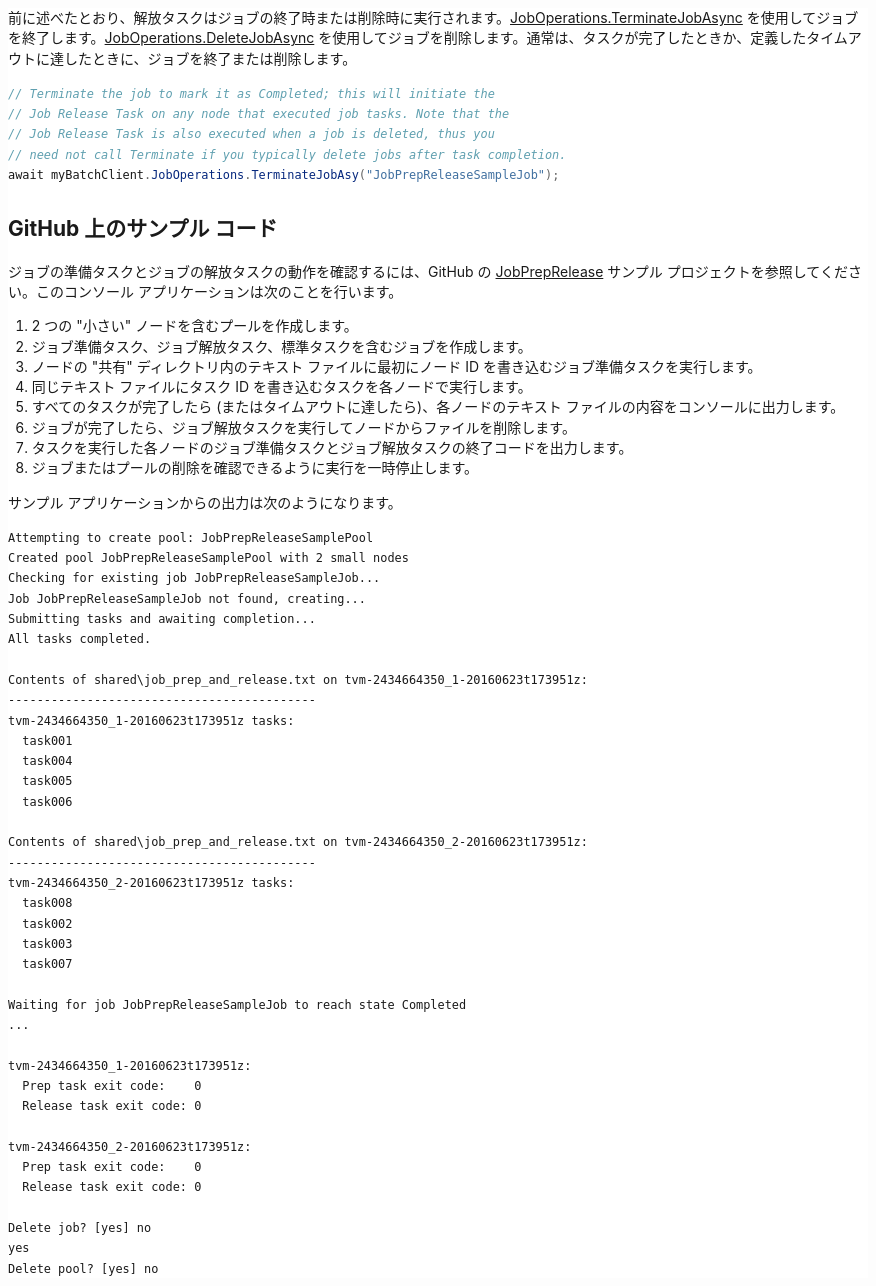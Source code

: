 前に述べたとおり、解放タスクはジョブの終了時または削除時に実行されます。[JobOperations.TerminateJobAsync][net_job_terminate] を使用してジョブを終了します。[JobOperations.DeleteJobAsync][net_job_delete] を使用してジョブを削除します。通常は、タスクが完了したときか、定義したタイムアウトに達したときに、ジョブを終了または削除します。

```csharp
// Terminate the job to mark it as Completed; this will initiate the
// Job Release Task on any node that executed job tasks. Note that the
// Job Release Task is also executed when a job is deleted, thus you
// need not call Terminate if you typically delete jobs after task completion.
await myBatchClient.JobOperations.TerminateJobAsy("JobPrepReleaseSampleJob");
```

## GitHub 上のサンプル コード

ジョブの準備タスクとジョブの解放タスクの動作を確認するには、GitHub の [JobPrepRelease][job_prep_release_sample] サンプル プロジェクトを参照してください。このコンソール アプリケーションは次のことを行います。

1. 2 つの "小さい" ノードを含むプールを作成します。
2. ジョブ準備タスク、ジョブ解放タスク、標準タスクを含むジョブを作成します。
3. ノードの "共有" ディレクトリ内のテキスト ファイルに最初にノード ID を書き込むジョブ準備タスクを実行します。
4. 同じテキスト ファイルにタスク ID を書き込むタスクを各ノードで実行します。
5. すべてのタスクが完了したら (またはタイムアウトに達したら)、各ノードのテキスト ファイルの内容をコンソールに出力します。
6. ジョブが完了したら、ジョブ解放タスクを実行してノードからファイルを削除します。
6. タスクを実行した各ノードのジョブ準備タスクとジョブ解放タスクの終了コードを出力します。
7. ジョブまたはプールの削除を確認できるように実行を一時停止します。

サンプル アプリケーションからの出力は次のようになります。

```
Attempting to create pool: JobPrepReleaseSamplePool
Created pool JobPrepReleaseSamplePool with 2 small nodes
Checking for existing job JobPrepReleaseSampleJob...
Job JobPrepReleaseSampleJob not found, creating...
Submitting tasks and awaiting completion...
All tasks completed.

Contents of shared\job_prep_and_release.txt on tvm-2434664350_1-20160623t173951z:
-------------------------------------------
tvm-2434664350_1-20160623t173951z tasks:
  task001
  task004
  task005
  task006

Contents of shared\job_prep_and_release.txt on tvm-2434664350_2-20160623t173951z:
-------------------------------------------
tvm-2434664350_2-20160623t173951z tasks:
  task008
  task002
  task003
  task007

Waiting for job JobPrepReleaseSampleJob to reach state Completed
...

tvm-2434664350_1-20160623t173951z:
  Prep task exit code:    0
  Release task exit code: 0

tvm-2434664350_2-20160623t173951z:
  Prep task exit code:    0
  Release task exit code: 0

Delete job? [yes] no
yes
Delete pool? [yes] no
```

[api_net]: http://msdn.microsoft.com/library/azure/mt348682.aspx
[api_net_listjobs]: https://msdn.microsoft.com/library/azure/microsoft.azure.batch.joboperations.listjobs.aspx
[api_rest]: http://msdn.microsoft.com/library/azure/dn820158.aspx
[azure_storage]: https://azure.microsoft.com/services/storage/
[portal]: https://portal.azure.com
[job_prep_release_sample]: https://github.com/Azure/azure-batch-samples/tree/master/CSharp/ArticleProjects/JobPrepRelease
[forum_post]: https://social.msdn.microsoft.com/Forums/ja-JP/87b19671-1bdf-427a-972c-2af7e5ba82d9/installing-applications-and-staging-data-on-batch-compute-nodes?forum=azurebatch
[net_batch_client]: https://msdn.microsoft.com/library/azure/microsoft.azure.batch.batchclient.aspx
[net_cloudjob]: https://msdn.microsoft.com/library/azure/microsoft.azure.batch.cloudjob.aspx
[net_job_prep]: https://msdn.microsoft.com/library/azure/microsoft.azure.batch.jobpreparationtask.aspx
[net_job_prep_cloudjob]: https://msdn.microsoft.com/library/azure/microsoft.azure.batch.cloudjob.jobpreparationtask.aspx
[net\_job\_prep\_cloudjob]: https://msdn.microsoft.com/library/azure/microsoft.azure.batch.cloudjob.jobpreparationtask.aspx
[net_job_prep_resourcefiles]: https://msdn.microsoft.com/library/azure/microsoft.azure.batch.jobpreparationtask.resourcefiles.aspx
[net_job_delete]: https://msdn.microsoft.com/library/azure/microsoft.azure.batch.joboperations.deletejobasync.aspx
[net_job_terminate]: https://msdn.microsoft.com/library/azure/microsoft.azure.batch.joboperations.terminatejobasync.aspx
[net_job_release]: https://msdn.microsoft.com/library/azure/microsoft.azure.batch.jobreleasetask.aspx
[net_job_release_cloudjob]: https://msdn.microsoft.com/library/azure/microsoft.azure.batch.cloudjob.jobreleasetask.aspx
[pool_starttask]: https://msdn.microsoft.com/library/azure/microsoft.azure.batch.cloudpool.starttask.aspx
[net_list_certs]: https://msdn.microsoft.com/library/azure/microsoft.azure.batch.certificateoperations.listcertificates.aspx
[net_list_compute_nodes]: https://msdn.microsoft.com/library/azure/microsoft.azure.batch.pooloperations.listcomputenodes.aspx
[net_list_job_schedules]: https://msdn.microsoft.com/library/azure/microsoft.azure.batch.jobscheduleoperations.listjobschedules.aspx
[net_list_jobprep_status]: https://msdn.microsoft.com/library/azure/microsoft.azure.batch.joboperations.listjobpreparationandreleasetaskstatus.aspx
[net_list_jobs]: https://msdn.microsoft.com/library/azure/microsoft.azure.batch.joboperations.listjobs.aspx
[net_list_nodefiles]: https://msdn.microsoft.com/library/azure/microsoft.azure.batch.joboperations.listnodefiles.aspx
[net_list_pools]: https://msdn.microsoft.com/library/azure/microsoft.azure.batch.pooloperations.listpools.aspx
[net_list_schedule_jobs]: https://msdn.microsoft.com/library/azure/microsoft.azure.batch.jobscheduleoperations.listjobs.aspx
[net_list_task_files]: https://msdn.microsoft.com/library/azure/microsoft.azure.batch.cloudtask.listnodefiles.aspx
[net_list_tasks]: https://msdn.microsoft.com/library/azure/microsoft.azure.batch.joboperations.listtasks.aspx
[1]: ./media/batch-job-prep-release/portal-jobprep-01.png